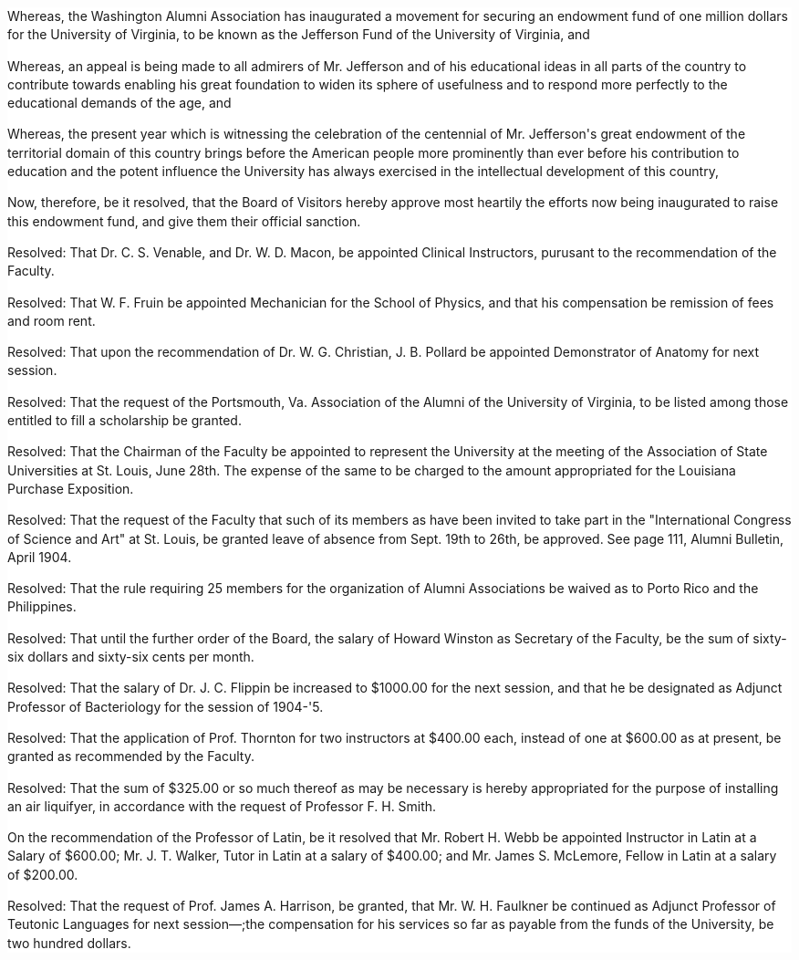 Whereas, the Washington Alumni Association has inaugurated a movement for securing an endowment fund of one million dollars for the University of Virginia, to be known as the Jefferson Fund of the University of Virginia, and

Whereas, an appeal is being made to all admirers of Mr. Jefferson and of his educational ideas in all parts of the country to contribute towards enabling his great foundation to widen its sphere of usefulness and to respond more perfectly to the educational demands of the age, and

Whereas, the present year which is witnessing the celebration of the centennial of Mr. Jefferson's great endowment of the territorial domain of this country brings before the American people more prominently than ever before his contribution to education and the potent influence the University has always exercised in the intellectual development of this country,

Now, therefore, be it resolved, that the Board of Visitors hereby approve most heartily the efforts now being inaugurated to raise this endowment fund, and give them their official sanction.

Resolved: That Dr. C. S. Venable, and Dr. W. D. Macon, be appointed Clinical Instructors, purusant to the recommendation of the Faculty.

Resolved: That W. F. Fruin be appointed Mechanician for the School of Physics, and that his compensation be remission of fees and room rent.

Resolved: That upon the recommendation of Dr. W. G. Christian, J. B. Pollard be appointed Demonstrator of Anatomy for next session.

Resolved: That the request of the Portsmouth, Va. Association of the Alumni of the University of Virginia, to be listed among those entitled to fill a scholarship be granted.

Resolved: That the Chairman of the Faculty be appointed to represent the University at the meeting of the Association of State Universities at St. Louis, June 28th. The expense of the same to be charged to the amount appropriated for the Louisiana Purchase Exposition.

Resolved: That the request of the Faculty that such of its members as have been invited to take part in the "International Congress of Science and Art" at St. Louis, be granted leave of absence from Sept. 19th to 26th, be approved. See page 111, Alumni Bulletin, April 1904.

Resolved: That the rule requiring 25 members for the organization of Alumni Associations be waived as to Porto Rico and the Philippines.

Resolved: That until the further order of the Board, the salary of Howard Winston as Secretary of the Faculty, be the sum of sixty-six dollars and sixty-six cents per month.

Resolved: That the salary of Dr. J. C. Flippin be increased to $1000.00 for the next session, and that he be designated as Adjunct Professor of Bacteriology for the session of 1904-'5.

Resolved: That the application of Prof. Thornton for two instructors at $400.00 each, instead of one at $600.00 as at present, be granted as recommended by the Faculty.

Resolved: That the sum of $325.00 or so much thereof as may be necessary is hereby appropriated for the purpose of installing an air liquifyer, in accordance with the request of Professor F. H. Smith.

On the recommendation of the Professor of Latin, be it resolved that Mr. Robert H. Webb be appointed Instructor in Latin at a Salary of $600.00; Mr. J. T. Walker, Tutor in Latin at a salary of $400.00; and Mr. James S. McLemore, Fellow in Latin at a salary of $200.00.

Resolved: That the request of Prof. James A. Harrison, be granted, that Mr. W. H. Faulkner be continued as Adjunct Professor of Teutonic Languages for next session—;the compensation for his services so far as payable from the funds of the University, be two hundred dollars.

